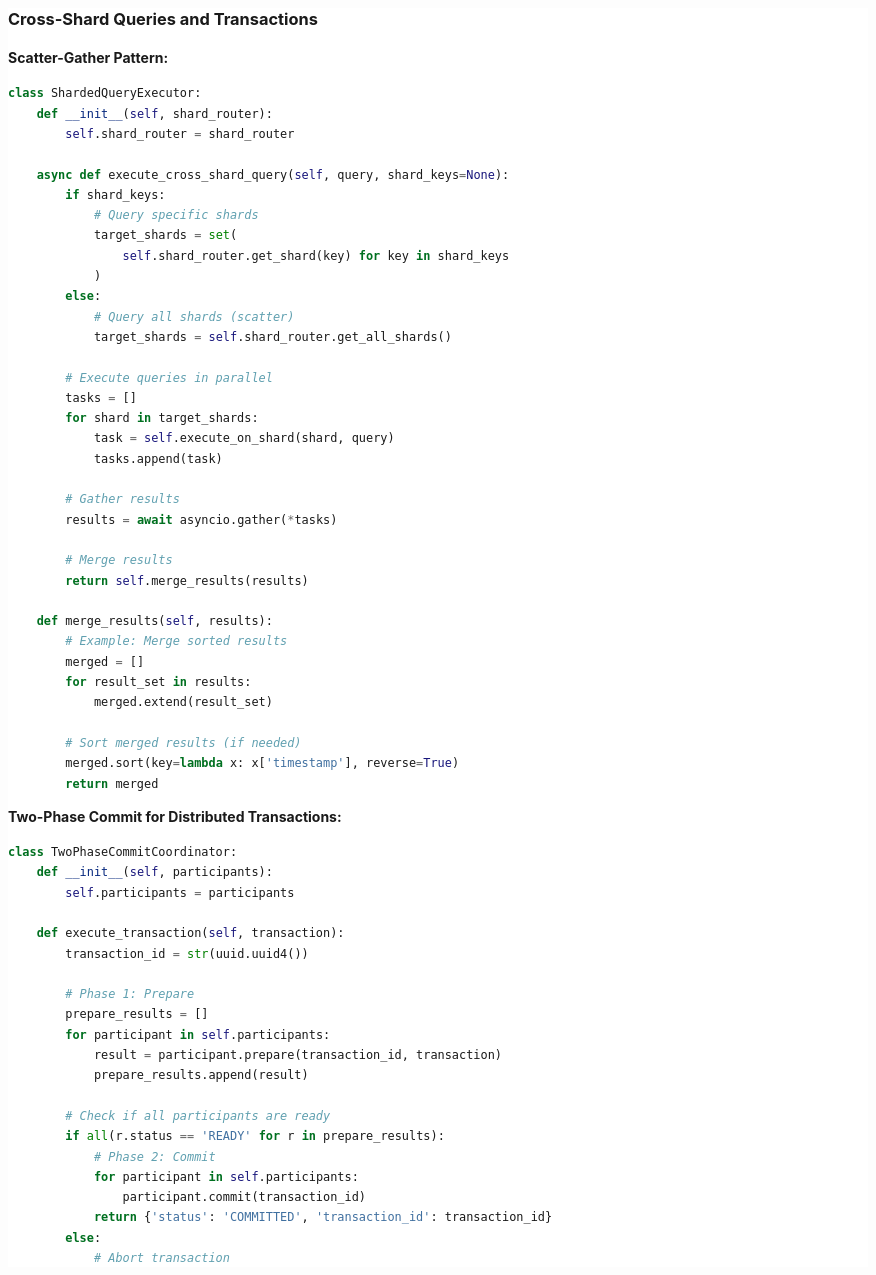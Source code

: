 ### Cross-Shard Queries and Transactions

**Scatter-Gather Pattern:**
```python
class ShardedQueryExecutor:
    def __init__(self, shard_router):
        self.shard_router = shard_router
    
    async def execute_cross_shard_query(self, query, shard_keys=None):
        if shard_keys:
            # Query specific shards
            target_shards = set(
                self.shard_router.get_shard(key) for key in shard_keys
            )
        else:
            # Query all shards (scatter)
            target_shards = self.shard_router.get_all_shards()
        
        # Execute queries in parallel
        tasks = []
        for shard in target_shards:
            task = self.execute_on_shard(shard, query)
            tasks.append(task)
        
        # Gather results
        results = await asyncio.gather(*tasks)
        
        # Merge results
        return self.merge_results(results)
    
    def merge_results(self, results):
        # Example: Merge sorted results
        merged = []
        for result_set in results:
            merged.extend(result_set)
        
        # Sort merged results (if needed)
        merged.sort(key=lambda x: x['timestamp'], reverse=True)
        return merged
```

**Two-Phase Commit for Distributed Transactions:**
```python
class TwoPhaseCommitCoordinator:
    def __init__(self, participants):
        self.participants = participants
    
    def execute_transaction(self, transaction):
        transaction_id = str(uuid.uuid4())
        
        # Phase 1: Prepare
        prepare_results = []
        for participant in self.participants:
            result = participant.prepare(transaction_id, transaction)
            prepare_results.append(result)
        
        # Check if all participants are ready
        if all(r.status == 'READY' for r in prepare_results):
            # Phase 2: Commit
            for participant in self.participants:
                participant.commit(transaction_id)
            return {'status': 'COMMITTED', 'transaction_id': transaction_id}
        else:
            # Abort transaction
```